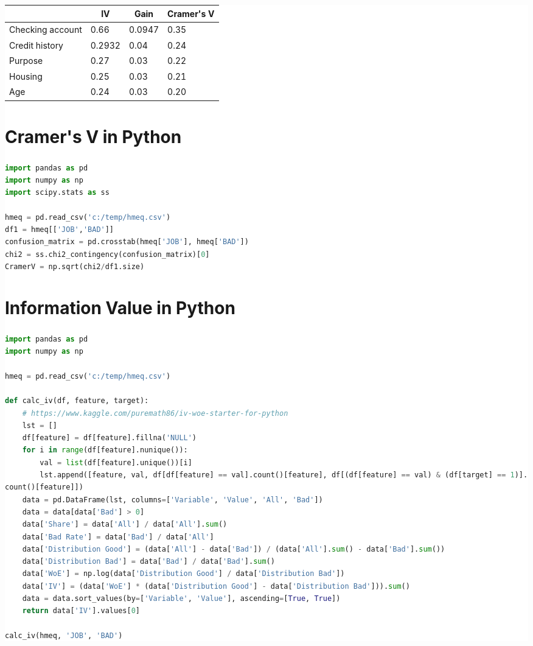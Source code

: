 |                  | IV     | Gain   | Cramer's V |
|------------------|--------|--------|------------|
| Checking account | 0.66   | 0.0947 | 0.35       |
| Credit history   | 0.2932 | 0.04   | 0.24       |
| Purpose          | 0.27   | 0.03   | 0.22       |
| Housing          | 0.25   | 0.03   | 0.21       |
| Age              | 0.24   | 0.03   | 0.20       |

# Cramer's V in Python
```python
import pandas as pd
import numpy as np
import scipy.stats as ss

hmeq = pd.read_csv('c:/temp/hmeq.csv')
df1 = hmeq[['JOB','BAD']]
confusion_matrix = pd.crosstab(hmeq['JOB'], hmeq['BAD'])
chi2 = ss.chi2_contingency(confusion_matrix)[0]
CramerV = np.sqrt(chi2/df1.size)
```

# Information Value in Python
```python
import pandas as pd
import numpy as np

hmeq = pd.read_csv('c:/temp/hmeq.csv')

def calc_iv(df, feature, target):
    # https://www.kaggle.com/puremath86/iv-woe-starter-for-python
    lst = []
    df[feature] = df[feature].fillna('NULL')
    for i in range(df[feature].nunique()):
        val = list(df[feature].unique())[i]
        lst.append([feature, val, df[df[feature] == val].count()[feature], df[(df[feature] == val) & (df[target] == 1)].count()[feature]])
    data = pd.DataFrame(lst, columns=['Variable', 'Value', 'All', 'Bad'])
    data = data[data['Bad'] > 0]
    data['Share'] = data['All'] / data['All'].sum()
    data['Bad Rate'] = data['Bad'] / data['All']
    data['Distribution Good'] = (data['All'] - data['Bad']) / (data['All'].sum() - data['Bad'].sum())
    data['Distribution Bad'] = data['Bad'] / data['Bad'].sum()
    data['WoE'] = np.log(data['Distribution Good'] / data['Distribution Bad'])
    data['IV'] = (data['WoE'] * (data['Distribution Good'] - data['Distribution Bad'])).sum()
    data = data.sort_values(by=['Variable', 'Value'], ascending=[True, True])
    return data['IV'].values[0]
    
calc_iv(hmeq, 'JOB', 'BAD')
```
